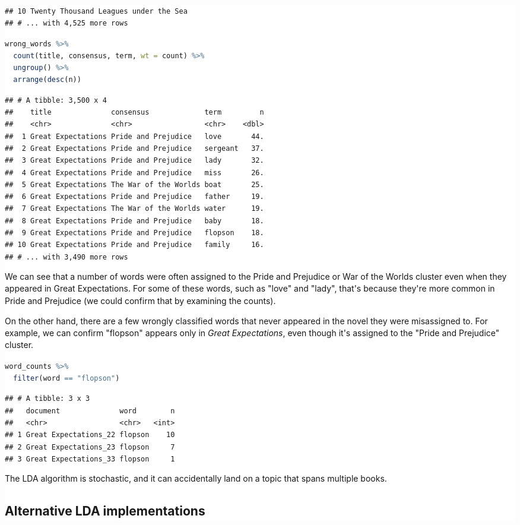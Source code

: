 ```
## 10 Twenty Thousand Leagues under the Sea
## # ... with 4,525 more rows
```

```r
wrong_words %>%
  count(title, consensus, term, wt = count) %>%
  ungroup() %>%
  arrange(desc(n))
```

```
## # A tibble: 3,500 x 4
##    title              consensus             term         n
##    <chr>              <chr>                 <chr>    <dbl>
##  1 Great Expectations Pride and Prejudice   love       44.
##  2 Great Expectations Pride and Prejudice   sergeant   37.
##  3 Great Expectations Pride and Prejudice   lady       32.
##  4 Great Expectations Pride and Prejudice   miss       26.
##  5 Great Expectations The War of the Worlds boat       25.
##  6 Great Expectations Pride and Prejudice   father     19.
##  7 Great Expectations The War of the Worlds water      19.
##  8 Great Expectations Pride and Prejudice   baby       18.
##  9 Great Expectations Pride and Prejudice   flopson    18.
## 10 Great Expectations Pride and Prejudice   family     16.
## # ... with 3,490 more rows
```

We can see that a number of words were often assigned to the Pride and Prejudice or War of the Worlds cluster even when they appeared in Great Expectations. For some of these words, such as "love" and "lady", that's because they're more common in Pride and Prejudice (we could confirm that by examining the counts).

On the other hand, there are a few wrongly classified words that never appeared in the novel they were misassigned to. For example, we can confirm "flopson" appears only in *Great Expectations*, even though it's assigned to the "Pride and Prejudice" cluster.


```r
word_counts %>%
  filter(word == "flopson")
```

```
## # A tibble: 3 x 3
##   document              word        n
##   <chr>                 <chr>   <int>
## 1 Great Expectations_22 flopson    10
## 2 Great Expectations_23 flopson     7
## 3 Great Expectations_33 flopson     1
```

The LDA algorithm is stochastic, and it can accidentally land on a topic that spans multiple books.

## Alternative LDA implementations
